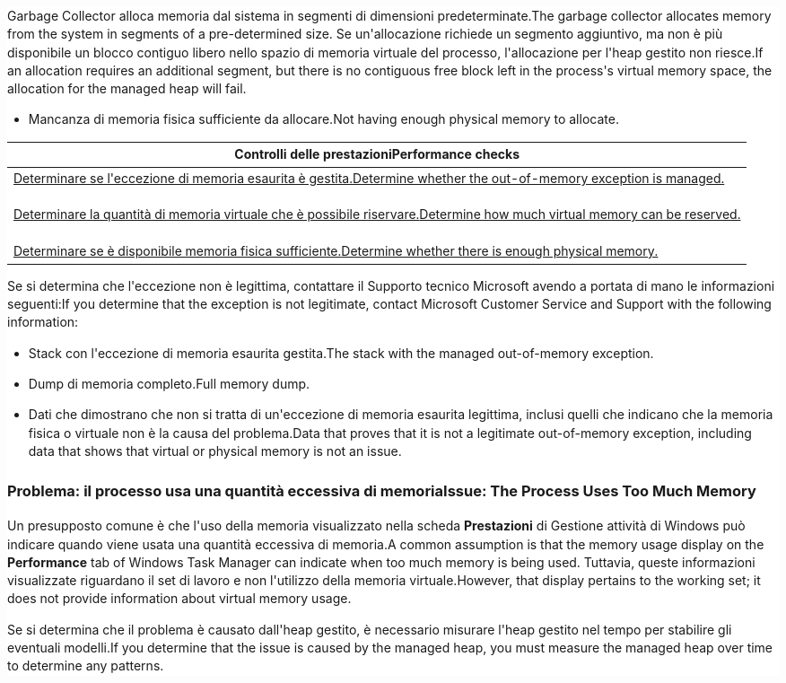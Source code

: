   <span data-ttu-id="80cd2-150">Garbage Collector alloca memoria dal sistema in segmenti di dimensioni predeterminate.</span><span class="sxs-lookup"><span data-stu-id="80cd2-150">The garbage collector allocates memory from the system in segments of a pre-determined size.</span></span> <span data-ttu-id="80cd2-151">Se un'allocazione richiede un segmento aggiuntivo, ma non è più disponibile un blocco contiguo libero nello spazio di memoria virtuale del processo, l'allocazione per l'heap gestito non riesce.</span><span class="sxs-lookup"><span data-stu-id="80cd2-151">If an allocation requires an additional segment, but there is no contiguous free block left in the process's virtual memory space, the allocation for the managed heap will fail.</span></span>

- <span data-ttu-id="80cd2-152">Mancanza di memoria fisica sufficiente da allocare.</span><span class="sxs-lookup"><span data-stu-id="80cd2-152">Not having enough physical memory to allocate.</span></span>

|<span data-ttu-id="80cd2-153">Controlli delle prestazioni</span><span class="sxs-lookup"><span data-stu-id="80cd2-153">Performance checks</span></span>|
|------------------------|
|[<span data-ttu-id="80cd2-154">Determinare se l'eccezione di memoria esaurita è gestita.</span><span class="sxs-lookup"><span data-stu-id="80cd2-154">Determine whether the out-of-memory exception is managed.</span></span>](#OOMIsManaged)<br /><br /> [<span data-ttu-id="80cd2-155">Determinare la quantità di memoria virtuale che è possibile riservare.</span><span class="sxs-lookup"><span data-stu-id="80cd2-155">Determine how much virtual memory can be reserved.</span></span>](#GetVM)<br /><br /> [<span data-ttu-id="80cd2-156">Determinare se è disponibile memoria fisica sufficiente.</span><span class="sxs-lookup"><span data-stu-id="80cd2-156">Determine whether there is enough physical memory.</span></span>](#Physical)|

<span data-ttu-id="80cd2-157">Se si determina che l'eccezione non è legittima, contattare il Supporto tecnico Microsoft avendo a portata di mano le informazioni seguenti:</span><span class="sxs-lookup"><span data-stu-id="80cd2-157">If you determine that the exception is not legitimate, contact Microsoft Customer Service and Support with the following information:</span></span>

- <span data-ttu-id="80cd2-158">Stack con l'eccezione di memoria esaurita gestita.</span><span class="sxs-lookup"><span data-stu-id="80cd2-158">The stack with the managed out-of-memory exception.</span></span>

- <span data-ttu-id="80cd2-159">Dump di memoria completo.</span><span class="sxs-lookup"><span data-stu-id="80cd2-159">Full memory dump.</span></span>

- <span data-ttu-id="80cd2-160">Dati che dimostrano che non si tratta di un'eccezione di memoria esaurita legittima, inclusi quelli che indicano che la memoria fisica o virtuale non è la causa del problema.</span><span class="sxs-lookup"><span data-stu-id="80cd2-160">Data that proves that it is not a legitimate out-of-memory exception, including data that shows that virtual or physical memory is not an issue.</span></span>

<a name="Issue_TooMuchMemory"></a>

### <a name="issue-the-process-uses-too-much-memory"></a><span data-ttu-id="80cd2-161">Problema: il processo usa una quantità eccessiva di memoria</span><span class="sxs-lookup"><span data-stu-id="80cd2-161">Issue: The Process Uses Too Much Memory</span></span>

<span data-ttu-id="80cd2-162">Un presupposto comune è che l'uso della memoria visualizzato nella scheda **Prestazioni** di Gestione attività di Windows può indicare quando viene usata una quantità eccessiva di memoria.</span><span class="sxs-lookup"><span data-stu-id="80cd2-162">A common assumption is that the memory usage display on the **Performance** tab of Windows Task Manager can indicate when too much memory is being used.</span></span> <span data-ttu-id="80cd2-163">Tuttavia, queste informazioni visualizzate riguardano il set di lavoro e non l'utilizzo della memoria virtuale.</span><span class="sxs-lookup"><span data-stu-id="80cd2-163">However, that display pertains to the working set; it does not provide information about virtual memory usage.</span></span>

<span data-ttu-id="80cd2-164">Se si determina che il problema è causato dall'heap gestito, è necessario misurare l'heap gestito nel tempo per stabilire gli eventuali modelli.</span><span class="sxs-lookup"><span data-stu-id="80cd2-164">If you determine that the issue is caused by the managed heap, you must measure the managed heap over time to determine any patterns.</span></span>
